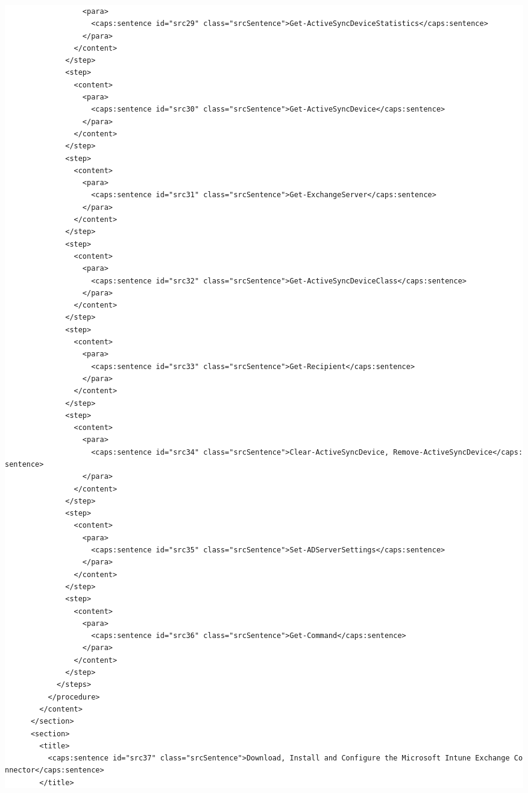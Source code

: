                       <para>
                        <caps:sentence id="src29" class="srcSentence">Get-ActiveSyncDeviceStatistics</caps:sentence>
                      </para>
                    </content>
                  </step>
                  <step>
                    <content>
                      <para>
                        <caps:sentence id="src30" class="srcSentence">Get-ActiveSyncDevice</caps:sentence>
                      </para>
                    </content>
                  </step>
                  <step>
                    <content>
                      <para>
                        <caps:sentence id="src31" class="srcSentence">Get-ExchangeServer</caps:sentence>
                      </para>
                    </content>
                  </step>
                  <step>
                    <content>
                      <para>
                        <caps:sentence id="src32" class="srcSentence">Get-ActiveSyncDeviceClass</caps:sentence>
                      </para>
                    </content>
                  </step>
                  <step>
                    <content>
                      <para>
                        <caps:sentence id="src33" class="srcSentence">Get-Recipient</caps:sentence>
                      </para>
                    </content>
                  </step>
                  <step>
                    <content>
                      <para>
                        <caps:sentence id="src34" class="srcSentence">Clear-ActiveSyncDevice, Remove-ActiveSyncDevice</caps:sentence>
                      </para>
                    </content>
                  </step>
                  <step>
                    <content>
                      <para>
                        <caps:sentence id="src35" class="srcSentence">Set-ADServerSettings</caps:sentence>
                      </para>
                    </content>
                  </step>
                  <step>
                    <content>
                      <para>
                        <caps:sentence id="src36" class="srcSentence">Get-Command</caps:sentence>
                      </para>
                    </content>
                  </step>
                </steps>
              </procedure>
            </content>
          </section>
          <section>
            <title>
              <caps:sentence id="src37" class="srcSentence">Download, Install and Configure the Microsoft Intune Exchange Connector</caps:sentence>
            </title>